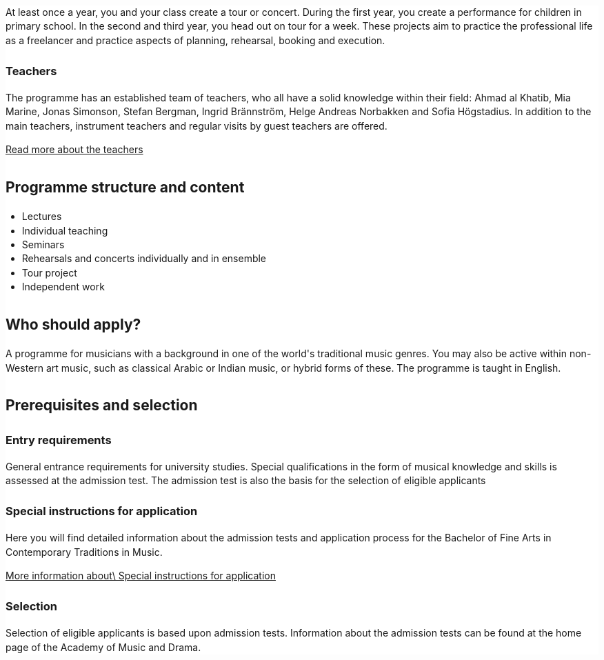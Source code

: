 At least once a year, you and your class create a tour or concert. During the first year, you create a performance for children in primary school. In the second and third year, you head out on tour for a week. These projects aim to practice the professional life as a freelancer and practice aspects of planning, rehearsal, booking and execution.

### Teachers

The programme has an established team of teachers, who all have a solid knowledge within their field: Ahmad al Khatib, Mia Marine, Jonas Simonson, Stefan Bergman, Ingrid Brännström, Helge Andreas Norbakken and Sofia Högstadius. In addition to the main teachers, instrument teachers and regular visits by guest teachers are offered.

[Read more about the teachers](https://www.gu.se/en/study-gothenburg/staff-at-the-ba-programme-in-contemporary-traditions-in-music)

## Programme structure and content

- Lectures
- Individual teaching
- Seminars
- Rehearsals and concerts individually and in ensemble
- Tour project
- Independent work

## Who should apply?

A programme for musicians with a background in one of the world's traditional music genres. You may also be active within non-Western art music, such as classical Arabic or Indian music, or hybrid forms of these. The programme is taught in English.

## Prerequisites and selection

### Entry requirements

General entrance requirements for university studies. Special qualifications in the form of musical knowledge and skills is assessed at the admission test. The admission test is also the basis for the selection of eligible applicants

### Special instructions for application

Here you will find detailed information about the admission tests and application process for the Bachelor of Fine Arts in Contemporary Traditions in Music.

[More information about\\
Special instructions for application](https://www.gu.se/en/study-gothenburg/apply-to-ba-in-contemporary-traditions-in-music)

### Selection

Selection of eligible applicants is based upon admission tests. Information about the admission tests can be found at the home page of the Academy of Music and Drama.
